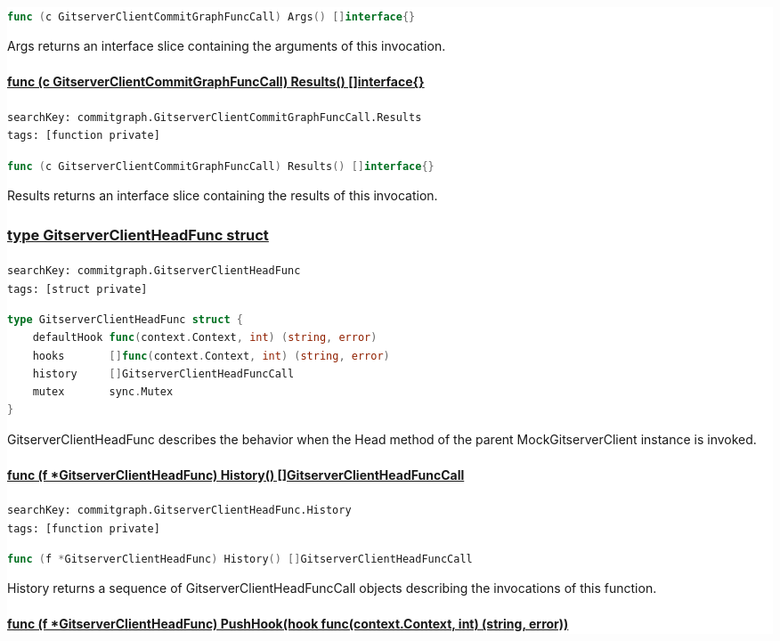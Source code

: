 ```Go
func (c GitserverClientCommitGraphFuncCall) Args() []interface{}
```

Args returns an interface slice containing the arguments of this invocation. 

#### <a id="GitserverClientCommitGraphFuncCall.Results" href="#GitserverClientCommitGraphFuncCall.Results">func (c GitserverClientCommitGraphFuncCall) Results() []interface{}</a>

```
searchKey: commitgraph.GitserverClientCommitGraphFuncCall.Results
tags: [function private]
```

```Go
func (c GitserverClientCommitGraphFuncCall) Results() []interface{}
```

Results returns an interface slice containing the results of this invocation. 

### <a id="GitserverClientHeadFunc" href="#GitserverClientHeadFunc">type GitserverClientHeadFunc struct</a>

```
searchKey: commitgraph.GitserverClientHeadFunc
tags: [struct private]
```

```Go
type GitserverClientHeadFunc struct {
	defaultHook func(context.Context, int) (string, error)
	hooks       []func(context.Context, int) (string, error)
	history     []GitserverClientHeadFuncCall
	mutex       sync.Mutex
}
```

GitserverClientHeadFunc describes the behavior when the Head method of the parent MockGitserverClient instance is invoked. 

#### <a id="GitserverClientHeadFunc.History" href="#GitserverClientHeadFunc.History">func (f *GitserverClientHeadFunc) History() []GitserverClientHeadFuncCall</a>

```
searchKey: commitgraph.GitserverClientHeadFunc.History
tags: [function private]
```

```Go
func (f *GitserverClientHeadFunc) History() []GitserverClientHeadFuncCall
```

History returns a sequence of GitserverClientHeadFuncCall objects describing the invocations of this function. 

#### <a id="GitserverClientHeadFunc.PushHook" href="#GitserverClientHeadFunc.PushHook">func (f *GitserverClientHeadFunc) PushHook(hook func(context.Context, int) (string, error))</a>
